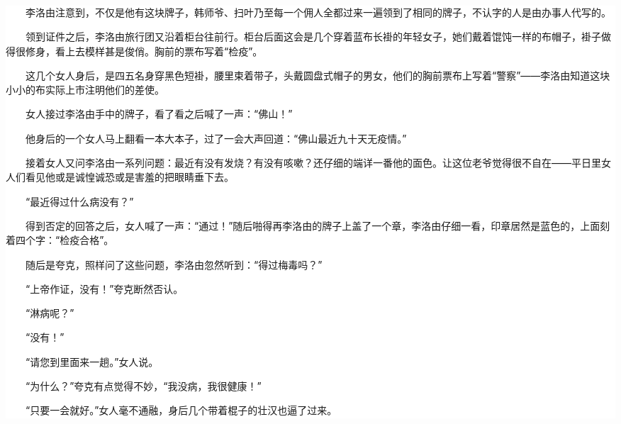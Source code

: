 　　李洛由注意到，不仅是他有这块牌子，韩师爷、扫叶乃至每一个佣人全都过来一遍领到了相同的牌子，不认字的人是由办事人代写的。

　　领到证件之后，李洛由旅行团又沿着柜台往前行。柜台后面这会是几个穿着蓝布长褂的年轻女子，她们戴着馄饨一样的布帽子，褂子做得很修身，看上去模样甚是俊俏。胸前的票布写着“检疫”。

　　这几个女人身后，是四五名身穿黑色短褂，腰里束着带子，头戴圆盘式帽子的男女，他们的胸前票布上写着“警察”——李洛由知道这块小小的布实际上市注明他们的差使。

　　女人接过李洛由手中的牌子，看了看之后喊了一声：“佛山！”

　　他身后的一个女人马上翻看一本大本子，过了一会大声回道：“佛山最近九十天无疫情。”

　　接着女人又问李洛由一系列问题：最近有没有发烧？有没有咳嗽？还仔细的端详一番他的面色。让这位老爷觉得很不自在——平日里女人们看见他或是诚惶诚恐或是害羞的把眼睛垂下去。

　　“最近得过什么病没有？”

　　得到否定的回答之后，女人喊了一声：“通过！”随后啪得再李洛由的牌子上盖了一个章，李洛由仔细一看，印章居然是蓝色的，上面刻着四个字：“检疫合格”。

　　随后是夸克，照样问了这些问题，李洛由忽然听到：“得过梅毒吗？”

　　“上帝作证，没有！”夸克断然否认。

　　“淋病呢？”

　　“没有！”

　　“请您到里面来一趟。”女人说。

　　“为什么？”夸克有点觉得不妙，“我没病，我很健康！”

　　“只要一会就好。”女人毫不通融，身后几个带着棍子的壮汉也逼了过来。
